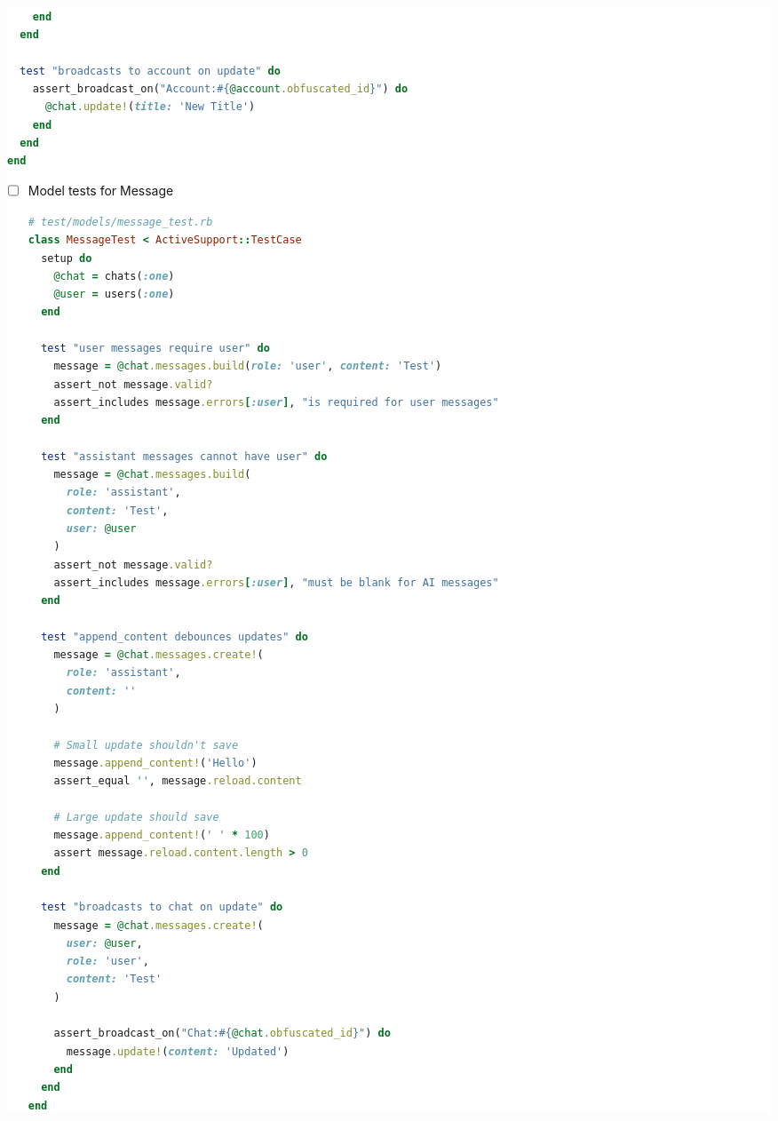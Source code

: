  ```ruby
      end
    end
    
    test "broadcasts to account on update" do
      assert_broadcast_on("Account:#{@account.obfuscated_id}") do
        @chat.update!(title: 'New Title')
      end
    end
  end
  ```

- [ ] Model tests for Message
  ```ruby
  # test/models/message_test.rb
  class MessageTest < ActiveSupport::TestCase
    setup do
      @chat = chats(:one)
      @user = users(:one)
    end
    
    test "user messages require user" do
      message = @chat.messages.build(role: 'user', content: 'Test')
      assert_not message.valid?
      assert_includes message.errors[:user], "is required for user messages"
    end
    
    test "assistant messages cannot have user" do
      message = @chat.messages.build(
        role: 'assistant',
        content: 'Test',
        user: @user
      )
      assert_not message.valid?
      assert_includes message.errors[:user], "must be blank for AI messages"
    end
    
    test "append_content debounces updates" do
      message = @chat.messages.create!(
        role: 'assistant',
        content: ''
      )
      
      # Small update shouldn't save
      message.append_content!('Hello')
      assert_equal '', message.reload.content
      
      # Large update should save
      message.append_content!(' ' * 100)
      assert message.reload.content.length > 0
    end
    
    test "broadcasts to chat on update" do
      message = @chat.messages.create!(
        user: @user,
        role: 'user',
        content: 'Test'
      )
      
      assert_broadcast_on("Chat:#{@chat.obfuscated_id}") do
        message.update!(content: 'Updated')
      end
    end
  end
  ```